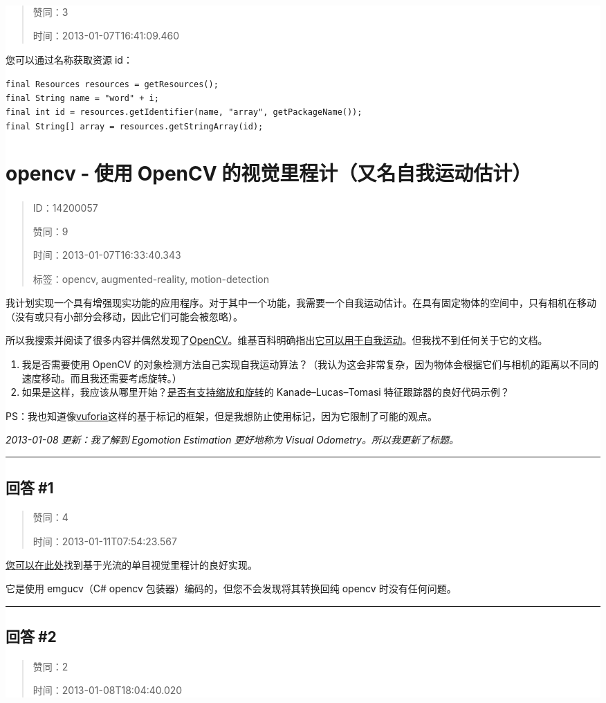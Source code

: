 > 赞同：3
> 
> 时间：2013-01-07T16:41:09.460

您可以通过名称获取资源 id：

```
final Resources resources = getResources();
final String name = "word" + i;
final int id = resources.getIdentifier(name, "array", getPackageName());
final String[] array = resources.getStringArray(id); 
```

# opencv - 使用 OpenCV 的视觉里程计（又名自我运动估计）

> ID：14200057
> 
> 赞同：9
> 
> 时间：2013-01-07T16:33:40.343
> 
> 标签：opencv, augmented-reality, motion-detection

我计划实现一个具有增强现实功能的应用程序。对于其中一个功能，我需要一个自我运动估计。在具有固定物体的空间中，只有相机在移动（没有或只有小部分会移动，因此它们可能会被忽略）。

所以我搜索并阅读了很多内容并偶然发现了[OpenCV](http://opencv.org/)。维基百科明确指出[它可以用于自我运动](http://en.wikipedia.org/wiki/OpenCV#Applications)。但我找不到任何关于它的文档。

1.  我是否需要使用 OpenCV 的对象检测方法自己实现自我运动算法？（我认为这会非常复杂，因为物体会根据它们与相机的距离以不同的速度移动。而且我还需要考虑旋转。）
2.  如果是这样，我应该从哪里开始？[是否有支持缩放和旋转](http://en.wikipedia.org/wiki/Kanade%E2%80%93Lucas%E2%80%93Tomasi_feature_tracker#Further_generalizations)的 Kanade–Lucas–Tomasi 特征跟踪器的良好代码示例？

PS：我也知道像[vuforia](https://developer.qualcomm.com/develop/mobile-technologies/augmented-reality)这样的基于标记的框架，但是我想防止使用标记，因为它限制了可能的观点。

*2013-01-08 更新：我了解到 Egomotion Estimation 更好地称为 Visual Odometry。所以我更新了标题。*

* * *

## 回答 #1

> 赞同：4
> 
> 时间：2013-01-11T07:54:23.567

[您可以在此处](http://www.hessmer.org/blog/2010/08/17/monocular-visual-odometry/)找到基于光流的单目视觉里程计的良好实现。

它是使用 emgucv（C# opencv 包装器）编码的，但您不会发现将其转换回纯 opencv 时没有任何问题。

* * *

## 回答 #2

> 赞同：2
> 
> 时间：2013-01-08T18:04:40.020
